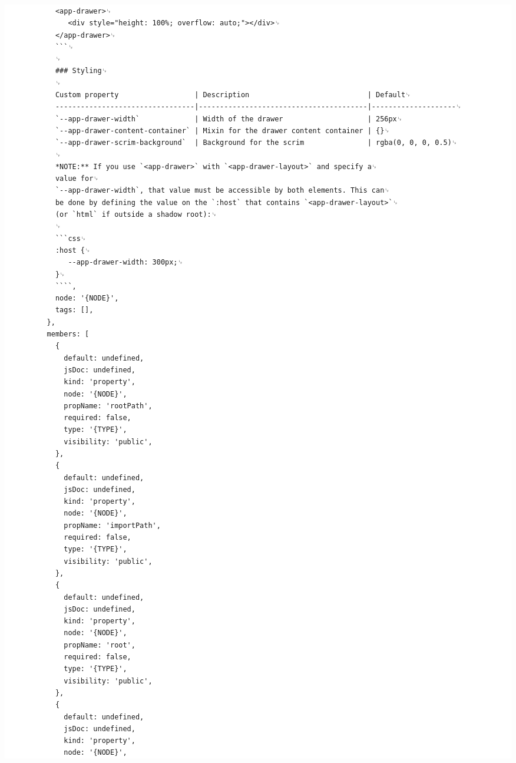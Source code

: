                 <app-drawer>␊
                   <div style="height: 100%; overflow: auto;"></div>␊
                </app-drawer>␊
                ```␊
                ␊
                ### Styling␊
                ␊
                Custom property                  | Description                            | Default␊
                ---------------------------------|----------------------------------------|--------------------␊
                `--app-drawer-width`             | Width of the drawer                    | 256px␊
                `--app-drawer-content-container` | Mixin for the drawer content container | {}␊
                `--app-drawer-scrim-background`  | Background for the scrim               | rgba(0, 0, 0, 0.5)␊
                ␊
                *NOTE:** If you use `<app-drawer>` with `<app-drawer-layout>` and specify a␊
                value for␊
                `--app-drawer-width`, that value must be accessible by both elements. This can␊
                be done by defining the value on the `:host` that contains `<app-drawer-layout>`␊
                (or `html` if outside a shadow root):␊
                ␊
                ```css␊
                :host {␊
                   --app-drawer-width: 300px;␊
                }␊
                ````,
                node: '{NODE}',
                tags: [],
              },
              members: [
                {
                  default: undefined,
                  jsDoc: undefined,
                  kind: 'property',
                  node: '{NODE}',
                  propName: 'rootPath',
                  required: false,
                  type: '{TYPE}',
                  visibility: 'public',
                },
                {
                  default: undefined,
                  jsDoc: undefined,
                  kind: 'property',
                  node: '{NODE}',
                  propName: 'importPath',
                  required: false,
                  type: '{TYPE}',
                  visibility: 'public',
                },
                {
                  default: undefined,
                  jsDoc: undefined,
                  kind: 'property',
                  node: '{NODE}',
                  propName: 'root',
                  required: false,
                  type: '{TYPE}',
                  visibility: 'public',
                },
                {
                  default: undefined,
                  jsDoc: undefined,
                  kind: 'property',
                  node: '{NODE}',